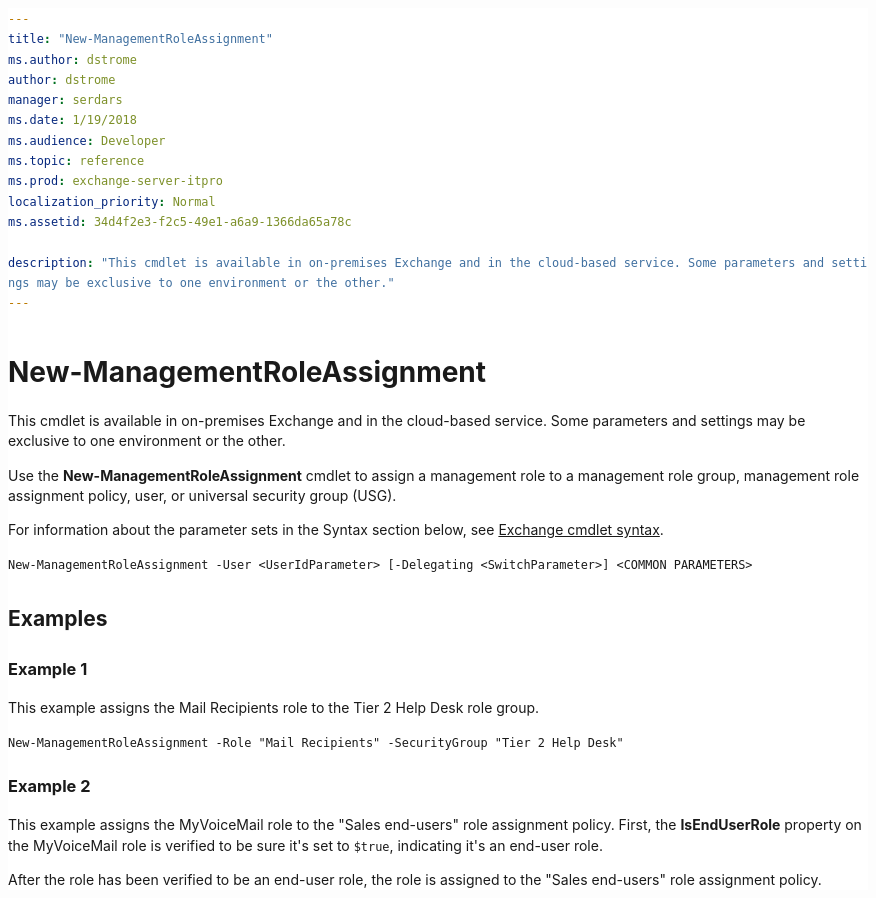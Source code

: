 ```yaml
---
title: "New-ManagementRoleAssignment"
ms.author: dstrome
author: dstrome
manager: serdars
ms.date: 1/19/2018
ms.audience: Developer
ms.topic: reference
ms.prod: exchange-server-itpro
localization_priority: Normal
ms.assetid: 34d4f2e3-f2c5-49e1-a6a9-1366da65a78c

description: "This cmdlet is available in on-premises Exchange and in the cloud-based service. Some parameters and settings may be exclusive to one environment or the other."
---
```


# New-ManagementRoleAssignment

This cmdlet is available in on-premises Exchange and in the cloud-based service. Some parameters and settings may be exclusive to one environment or the other. 
  
Use the **New-ManagementRoleAssignment** cmdlet to assign a management role to a management role group, management role assignment policy, user, or universal security group (USG).
  
For information about the parameter sets in the Syntax section below, see [Exchange cmdlet syntax](https://technet.microsoft.com/library/bb123552.aspx). 
  
```
New-ManagementRoleAssignment -User <UserIdParameter> [-Delegating <SwitchParameter>] <COMMON PARAMETERS>

```

## Examples
<a name="Examples"> </a>

### Example 1

This example assigns the Mail Recipients role to the Tier 2 Help Desk role group.
  
```
New-ManagementRoleAssignment -Role "Mail Recipients" -SecurityGroup "Tier 2 Help Desk"
```

### Example 2

This example assigns the MyVoiceMail role to the "Sales end-users" role assignment policy. First, the **IsEndUserRole** property on the MyVoiceMail role is verified to be sure it's set to `$true`, indicating it's an end-user role.
  
After the role has been verified to be an end-user role, the role is assigned to the "Sales end-users" role assignment policy.
  